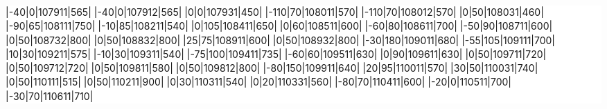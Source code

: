 |-40|0|107911|565|
|-40|0|107912|565|
|0|0|107931|450|
|-110|70|108011|570|
|-110|70|108012|570|
|0|50|108031|460|
|-90|65|108111|750|
|-10|85|108211|540|
|0|105|108411|650|
|0|60|108511|600|
|-60|80|108611|700|
|-50|90|108711|600|
|0|50|108732|800|
|0|50|108832|800|
|25|75|108911|600|
|0|50|108932|800|
|-30|180|109011|680|
|-55|105|109111|700|
|10|30|109211|575|
|-10|30|109311|540|
|-75|100|109411|735|
|-60|60|109511|630|
|0|90|109611|630|
|0|50|109711|720|
|0|50|109712|720|
|0|50|109811|580|
|0|50|109812|800|
|-80|150|109911|640|
|20|95|110011|570|
|30|50|110031|740|
|0|50|110111|515|
|0|50|110211|900|
|0|30|110311|540|
|0|20|110331|560|
|-80|70|110411|600|
|-20|0|110511|700|
|-30|70|110611|710|